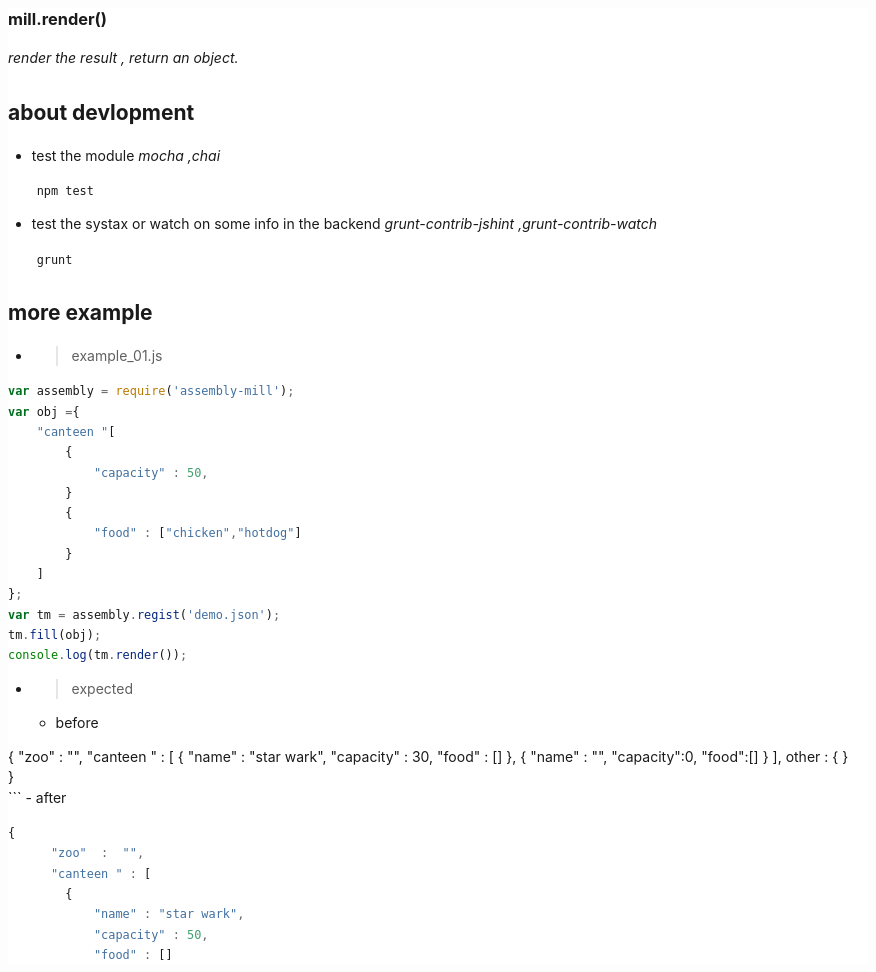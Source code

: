 ### mill.render()
*render the result , return an object.*


## about devlopment
- test the module
*mocha ,chai*
```sh
	npm test 
```
- test the systax or watch on some info in the backend
*grunt-contrib-jshint ,grunt-contrib-watch*
```sh
 	grunt
```
## more example 
- >  example_01.js
``` js
var assembly = require('assembly-mill');
var obj ={
	"canteen "[
		{
			"capacity" : 50,
		}
		{
			"food" : ["chicken","hotdog"]
		}
	]
};
var tm = assembly.regist('demo.json');
tm.fill(obj);
console.log(tm.render());
```
- > expected
	- before
	```js
{
      "zoo"  :  "",
      "canteen " : [
		{
			"name" : "star wark",
			"capacity" : 30,
			"food" : []
		 },
		{
			"name" : "",
			"capacity":0,
			"food":[]
		}
	],
	other : {
	}                                     
}   
	```
	- after
```js
{
      "zoo"  :  "",
      "canteen " : [
		{
			"name" : "star wark",
			"capacity" : 50,
			"food" : []
```